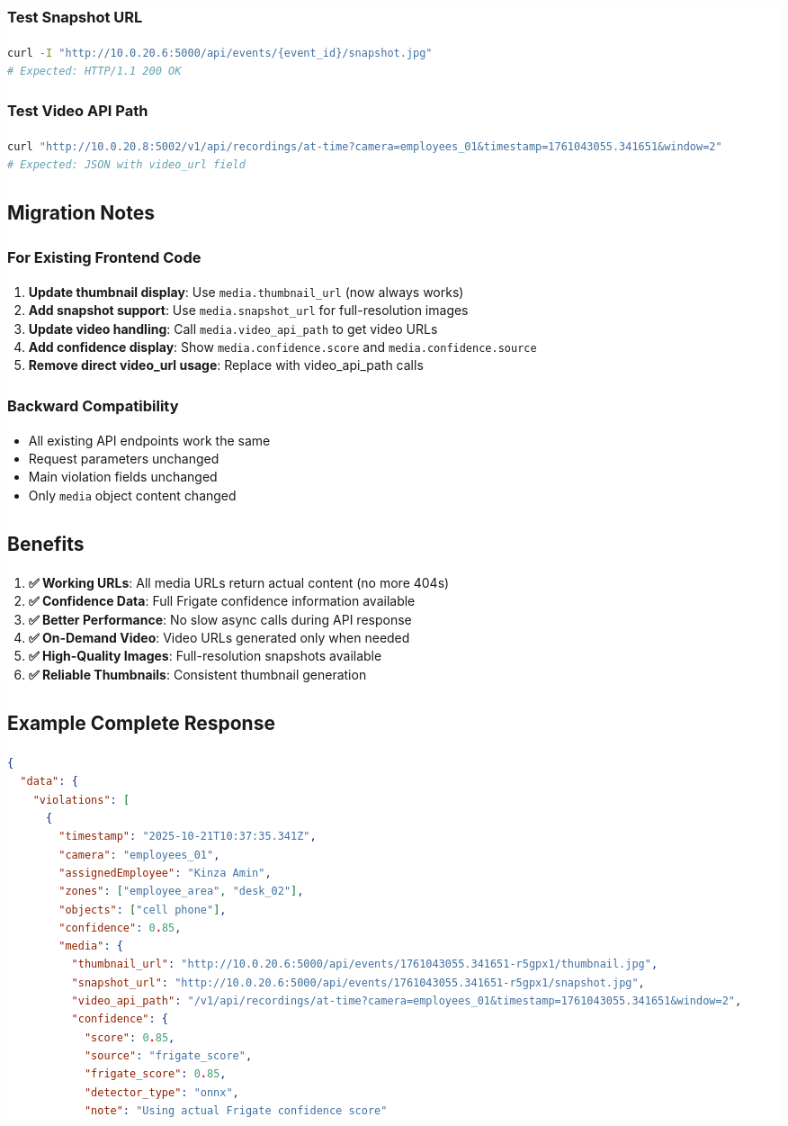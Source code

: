 ### Test Snapshot URL
```bash
curl -I "http://10.0.20.6:5000/api/events/{event_id}/snapshot.jpg"
# Expected: HTTP/1.1 200 OK
```

### Test Video API Path
```bash
curl "http://10.0.20.8:5002/v1/api/recordings/at-time?camera=employees_01&timestamp=1761043055.341651&window=2"
# Expected: JSON with video_url field
```

## Migration Notes

### For Existing Frontend Code
1. **Update thumbnail display**: Use `media.thumbnail_url` (now always works)
2. **Add snapshot support**: Use `media.snapshot_url` for full-resolution images
3. **Update video handling**: Call `media.video_api_path` to get video URLs
4. **Add confidence display**: Show `media.confidence.score` and `media.confidence.source`
5. **Remove direct video_url usage**: Replace with video_api_path calls

### Backward Compatibility
- All existing API endpoints work the same
- Request parameters unchanged
- Main violation fields unchanged
- Only `media` object content changed

## Benefits

1. **✅ Working URLs**: All media URLs return actual content (no more 404s)
2. **✅ Confidence Data**: Full Frigate confidence information available
3. **✅ Better Performance**: No slow async calls during API response
4. **✅ On-Demand Video**: Video URLs generated only when needed
5. **✅ High-Quality Images**: Full-resolution snapshots available
6. **✅ Reliable Thumbnails**: Consistent thumbnail generation

## Example Complete Response

```json
{
  "data": {
    "violations": [
      {
        "timestamp": "2025-10-21T10:37:35.341Z",
        "camera": "employees_01",
        "assignedEmployee": "Kinza Amin",
        "zones": ["employee_area", "desk_02"],
        "objects": ["cell phone"],
        "confidence": 0.85,
        "media": {
          "thumbnail_url": "http://10.0.20.6:5000/api/events/1761043055.341651-r5gpx1/thumbnail.jpg",
          "snapshot_url": "http://10.0.20.6:5000/api/events/1761043055.341651-r5gpx1/snapshot.jpg",
          "video_api_path": "/v1/api/recordings/at-time?camera=employees_01&timestamp=1761043055.341651&window=2",
          "confidence": {
            "score": 0.85,
            "source": "frigate_score",
            "frigate_score": 0.85,
            "detector_type": "onnx",
            "note": "Using actual Frigate confidence score"
```